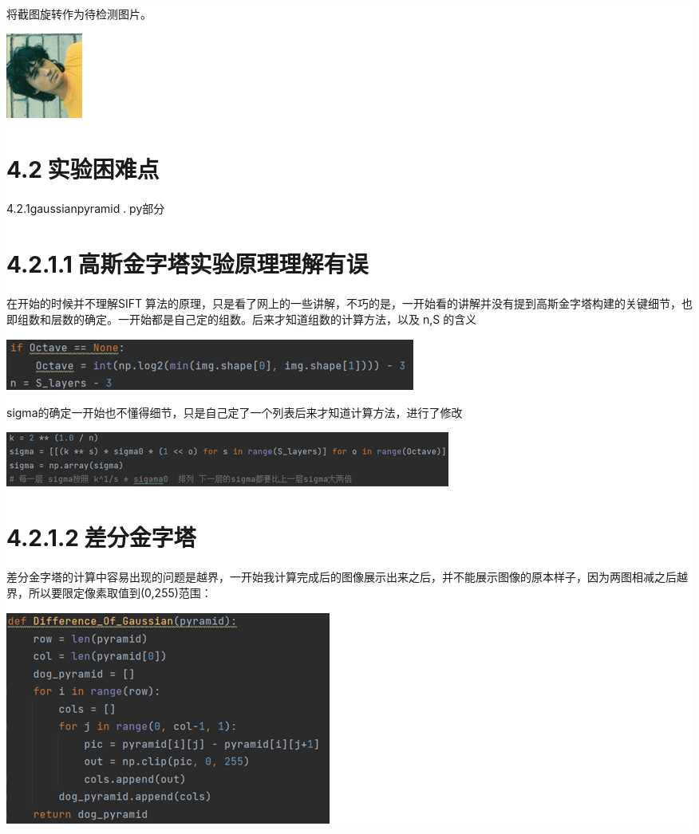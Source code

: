 将截图旋转作为待检测图片。  

![image-20250516112741238](markdown.assets/image-20250516112741238.png)

# 4.2 实验困难点  

4.2.1gaussianpyramid . py部分  

# 4.2.1.1 高斯金字塔实验原理理解有误  

在开始的时候并不理解SIFT 算法的原理，只是看了网上的一些讲解，不巧的是，一开始看的讲解并没有提到高斯金字塔构建的关键细节，也即组数和层数的确定。一开始都是自己定的组数。后来才知道组数的计算方法，以及 n,S  的含义  

![image-20250516112817611](markdown.assets/image-20250516112817611.png)

sigma的确定一开始也不懂得细节，只是自己定了一个列表后来才知道计算方法，进行了修改  

![image-20250516112836809](markdown.assets/image-20250516112836809.png)

# 4.2.1.2 差分金字塔  

差分金字塔的计算中容易出现的问题是越界，一开始我计算完成后的图像展示出来之后，并不能展示图像的原本样子，因为两图相减之后越界，所以要限定像素取值到(0,255)范围：  

![image-20250516112902007](markdown.assets/image-20250516112902007.png)
